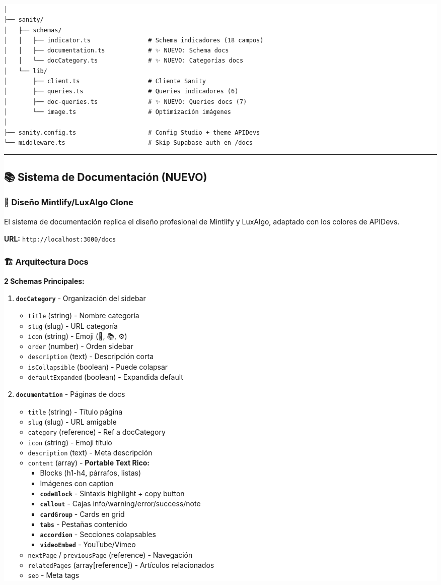 ```
│
├── sanity/
│   ├── schemas/
│   │   ├── indicator.ts                # Schema indicadores (18 campos)
│   │   ├── documentation.ts            # ✨ NUEVO: Schema docs
│   │   └── docCategory.ts              # ✨ NUEVO: Categorías docs
│   └── lib/
│       ├── client.ts                   # Cliente Sanity
│       ├── queries.ts                  # Queries indicadores (6)
│       ├── doc-queries.ts              # ✨ NUEVO: Queries docs (7)
│       └── image.ts                    # Optimización imágenes
│
├── sanity.config.ts                    # Config Studio + theme APIDevs
└── middleware.ts                       # Skip Supabase auth en /docs
```

---

## 📚 Sistema de Documentación (NUEVO)

### 🎨 Diseño Mintlify/LuxAlgo Clone

El sistema de documentación replica el diseño profesional de Mintlify y LuxAlgo, adaptado con los colores de APIDevs.

**URL:** `http://localhost:3000/docs`

### 🏗️ Arquitectura Docs

**2 Schemas Principales:**

1. **`docCategory`** - Organización del sidebar
   - `title` (string) - Nombre categoría
   - `slug` (slug) - URL categoría
   - `icon` (string) - Emoji (🚀, 📚, ⚙️)
   - `order` (number) - Orden sidebar
   - `description` (text) - Descripción corta
   - `isCollapsible` (boolean) - Puede colapsar
   - `defaultExpanded` (boolean) - Expandida default

2. **`documentation`** - Páginas de docs
   - `title` (string) - Título página
   - `slug` (slug) - URL amigable
   - `category` (reference) - Ref a docCategory
   - `icon` (string) - Emoji título
   - `description` (text) - Meta descripción
   - `content` (array) - **Portable Text Rico:**
     - Blocks (h1-h4, párrafos, listas)
     - Imágenes con caption
     - **`codeBlock`** - Sintaxis highlight + copy button
     - **`callout`** - Cajas info/warning/error/success/note
     - **`cardGroup`** - Cards en grid
     - **`tabs`** - Pestañas contenido
     - **`accordion`** - Secciones colapsables
     - **`videoEmbed`** - YouTube/Vimeo
   - `nextPage` / `previousPage` (reference) - Navegación
   - `relatedPages` (array[reference]) - Artículos relacionados
   - `seo` - Meta tags
